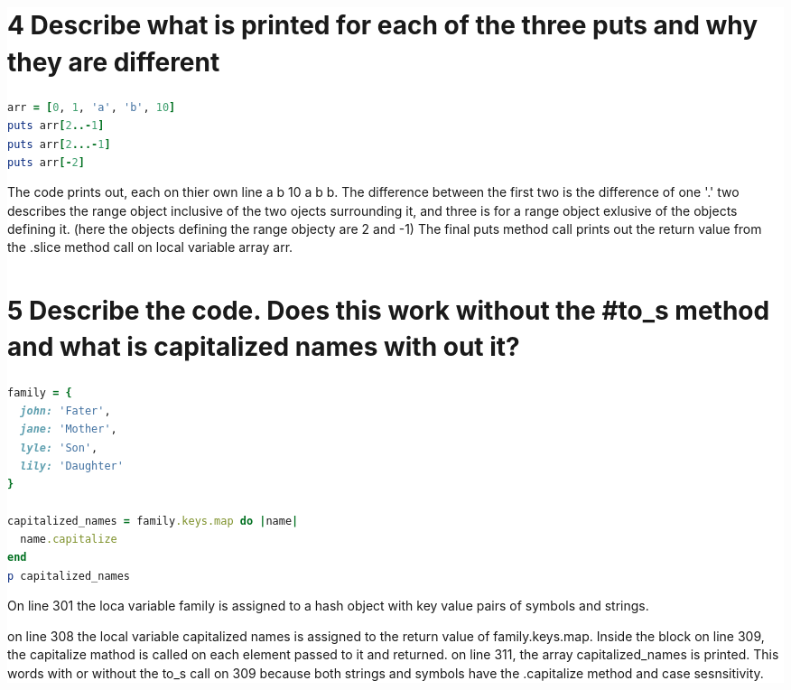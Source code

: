 
# 4 Describe what is printed for each of the three puts and why they are different
```ruby
arr = [0, 1, 'a', 'b', 10]
puts arr[2..-1]
puts arr[2...-1]
puts arr[-2]
```
The code prints out, each on thier own line a b 10 a b b. 
The difference between the first two is the difference of one '.' two describes the range object inclusive of the two ojects surrounding it, and three is for a range object exlusive of the objects defining it. (here the objects defining the range objecty are 2 and -1)
The final puts method call prints out the return value from the .slice method call on local variable array arr.
# 5 Describe the code. Does this work without the #to_s method and what is capitalized names with out it?
```ruby
family = {
  john: 'Fater',
  jane: 'Mother',
  lyle: 'Son',
  lily: 'Daughter'
}

capitalized_names = family.keys.map do |name|
  name.capitalize
end
p capitalized_names
```
On line 301 the loca variable family is assigned to a hash object with key value pairs of symbols and strings.

on line 308 the local variable capitalized names is assigned to the return value of family.keys.map. Inside the block on line 309, the capitalize mathod is called on each element passed to it and returned. 
on line 311, the array capitalized_names is printed.
This words with or without the to_s call on 309 because both strings and symbols have the .capitalize method and case sesnsitivity.